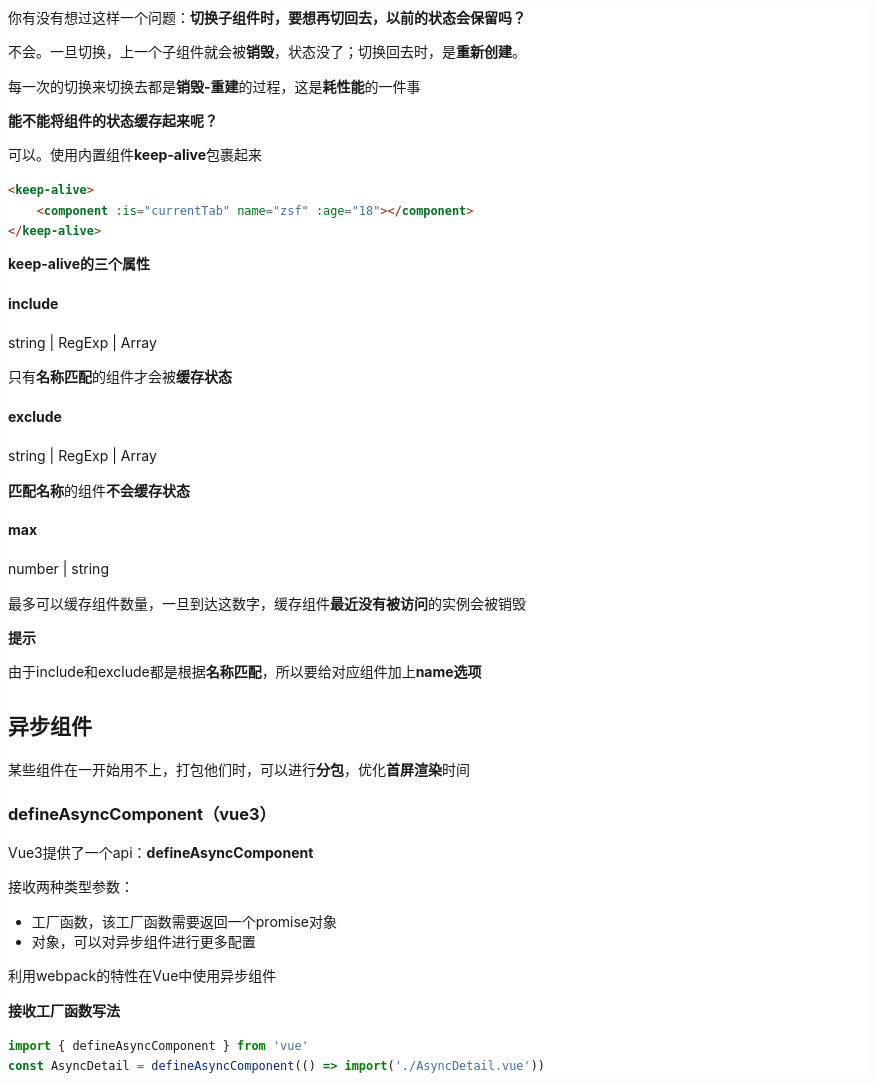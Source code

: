 你有没有想过这样一个问题：**切换子组件时，要想再切回去，以前的状态会保留吗？**

不会。一旦切换，上一个子组件就会被**销毁**，状态没了；切换回去时，是**重新创建**。

每一次的切换来切换去都是**销毁-重建**的过程，这是**耗性能**的一件事

**能不能将组件的状态缓存起来呢？**

可以。使用内置组件**keep-alive**包裹起来

```html
<keep-alive>
    <component :is="currentTab" name="zsf" :age="18"></component>
</keep-alive>
```

**keep-alive的三个属性**

#### include

string | RegExp | Array

只有**名称匹配**的组件才会被**缓存状态**

#### exclude

string | RegExp | Array

**匹配名称**的组件**不会缓存状态**

#### max

number | string

最多可以缓存组件数量，一旦到达这数字，缓存组件**最近没有被访问**的实例会被销毁

**提示**

由于include和exclude都是根据**名称匹配**，所以要给对应组件加上**name选项**

## 异步组件

某些组件在一开始用不上，打包他们时，可以进行**分包**，优化**首屏渲染**时间

### defineAsyncComponent（vue3）

Vue3提供了一个api：**defineAsyncComponent**

接收两种类型参数：

- 工厂函数，该工厂函数需要返回一个promise对象
- 对象，可以对异步组件进行更多配置

利用webpack的特性在Vue中使用异步组件

**接收工厂函数写法**

```js
import { defineAsyncComponent } from 'vue'
const AsyncDetail = defineAsyncComponent(() => import('./AsyncDetail.vue'))
```
